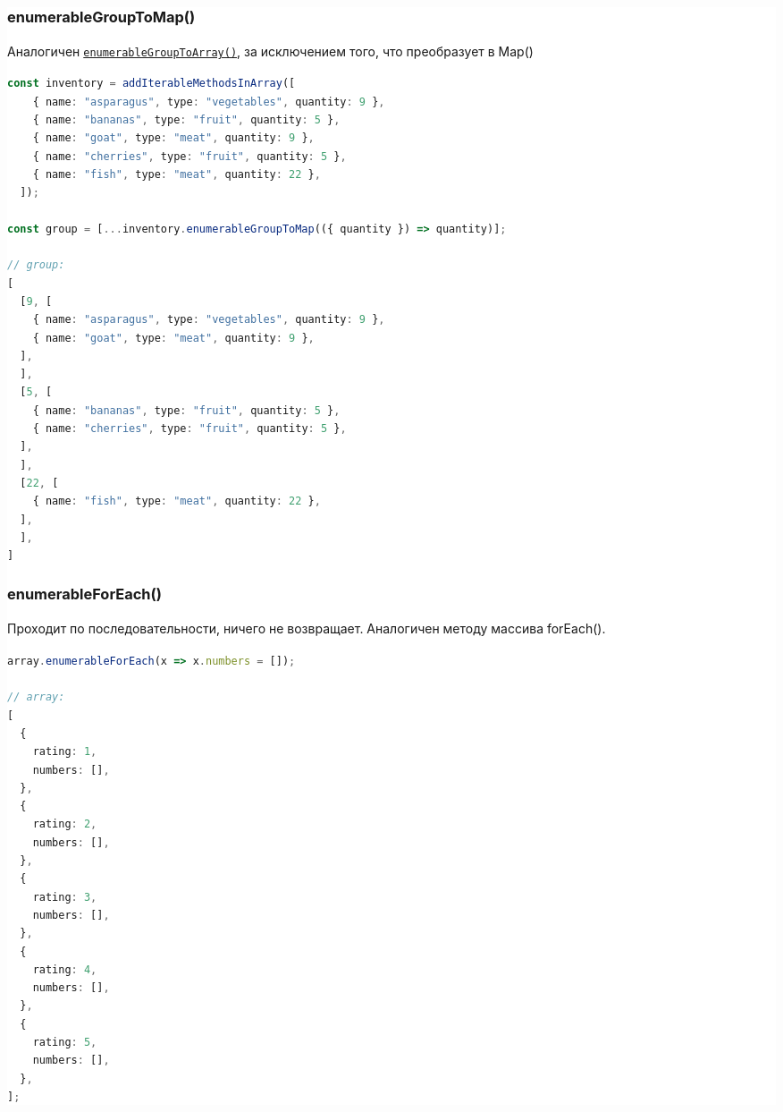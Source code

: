 ### enumerableGroupToMap()
Аналогичен [`enumerableGroupToArray()`](#enumerableGroupToArray), за исключением того, что преобразует в Map()

```typescript
const inventory = addIterableMethodsInArray([
    { name: "asparagus", type: "vegetables", quantity: 9 },
    { name: "bananas", type: "fruit", quantity: 5 },
    { name: "goat", type: "meat", quantity: 9 },
    { name: "cherries", type: "fruit", quantity: 5 },
    { name: "fish", type: "meat", quantity: 22 },
  ]);

const group = [...inventory.enumerableGroupToMap(({ quantity }) => quantity)];

// group: 
[
  [9, [
    { name: "asparagus", type: "vegetables", quantity: 9 },
    { name: "goat", type: "meat", quantity: 9 },
  ],
  ],
  [5, [
    { name: "bananas", type: "fruit", quantity: 5 },
    { name: "cherries", type: "fruit", quantity: 5 },
  ],
  ],
  [22, [
    { name: "fish", type: "meat", quantity: 22 },
  ],
  ],
]
```

### enumerableForEach()
Проходит по последовательности, ничего не возвращает. Аналогичен методу массива forEach().

```typescript
array.enumerableForEach(x => x.numbers = []);

// array:
[
  {
    rating: 1,
    numbers: [],
  },
  {
    rating: 2,
    numbers: [],
  },
  {
    rating: 3,
    numbers: [],
  },
  {
    rating: 4,
    numbers: [],
  },
  {
    rating: 5,
    numbers: [],
  },
];
```
